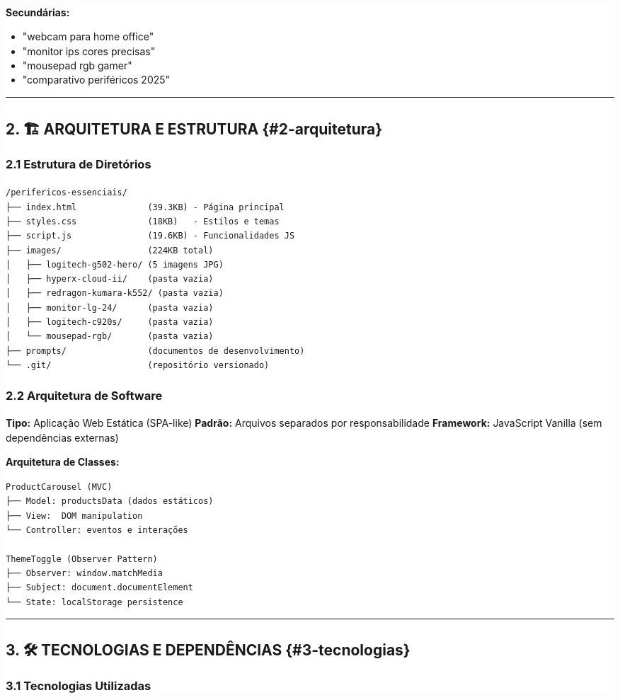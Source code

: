 **Secundárias:**
- "webcam para home office"
- "monitor ips cores precisas"
- "mousepad rgb gamer"
- "comparativo periféricos 2025"

---

## 2. 🏗️ ARQUITETURA E ESTRUTURA {#2-arquitetura}

### 2.1 Estrutura de Diretórios

```
/perifericos-essenciais/
├── index.html              (39.3KB) - Página principal
├── styles.css              (18KB)   - Estilos e temas
├── script.js               (19.6KB) - Funcionalidades JS
├── images/                 (224KB total)
│   ├── logitech-g502-hero/ (5 imagens JPG)
│   ├── hyperx-cloud-ii/    (pasta vazia)
│   ├── redragon-kumara-k552/ (pasta vazia)
│   ├── monitor-lg-24/      (pasta vazia)
│   ├── logitech-c920s/     (pasta vazia)
│   └── mousepad-rgb/       (pasta vazia)
├── prompts/                (documentos de desenvolvimento)
└── .git/                   (repositório versionado)
```

### 2.2 Arquitetura de Software

**Tipo:** Aplicação Web Estática (SPA-like)
**Padrão:** Arquivos separados por responsabilidade
**Framework:** JavaScript Vanilla (sem dependências externas)

**Arquitetura de Classes:**
```
ProductCarousel (MVC)
├── Model: productsData (dados estáticos)
├── View:  DOM manipulation
└── Controller: eventos e interações

ThemeToggle (Observer Pattern)
├── Observer: window.matchMedia
├── Subject: document.documentElement
└── State: localStorage persistence
```

---

## 3. 🛠️ TECNOLOGIAS E DEPENDÊNCIAS {#3-tecnologias}

### 3.1 Tecnologias Utilizadas
